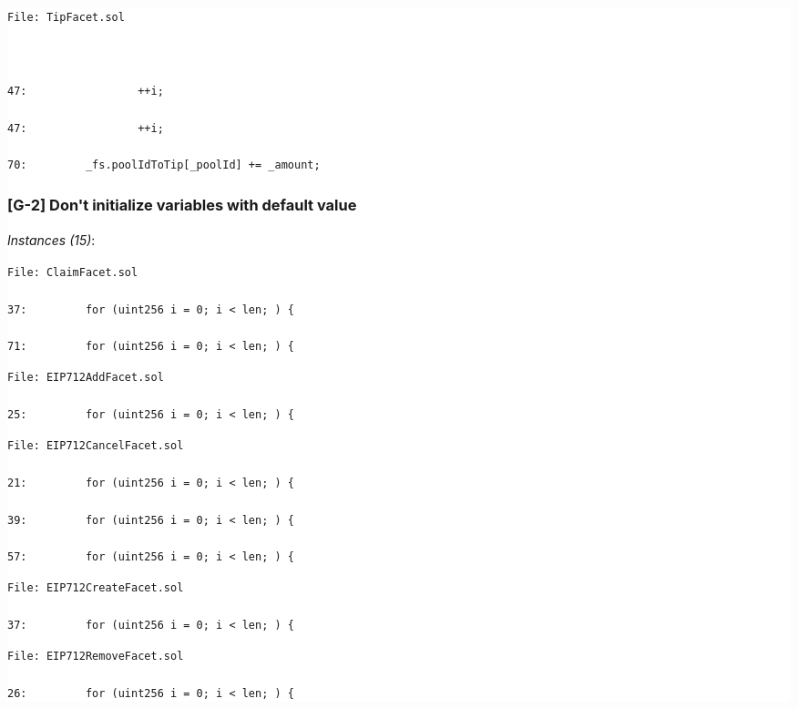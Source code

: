 ```solidity
File: TipFacet.sol



47:                 ++i;

47:                 ++i;

70:         _fs.poolIdToTip[_poolId] += _amount;

```

### <a name="G-2"></a>[G-2] Don't initialize variables with default value

*Instances (15)*:
```solidity
File: ClaimFacet.sol

37:         for (uint256 i = 0; i < len; ) {

71:         for (uint256 i = 0; i < len; ) {

```

```solidity
File: EIP712AddFacet.sol

25:         for (uint256 i = 0; i < len; ) {

```

```solidity
File: EIP712CancelFacet.sol

21:         for (uint256 i = 0; i < len; ) {

39:         for (uint256 i = 0; i < len; ) {

57:         for (uint256 i = 0; i < len; ) {

```

```solidity
File: EIP712CreateFacet.sol

37:         for (uint256 i = 0; i < len; ) {

```

```solidity
File: EIP712RemoveFacet.sol

26:         for (uint256 i = 0; i < len; ) {

```
